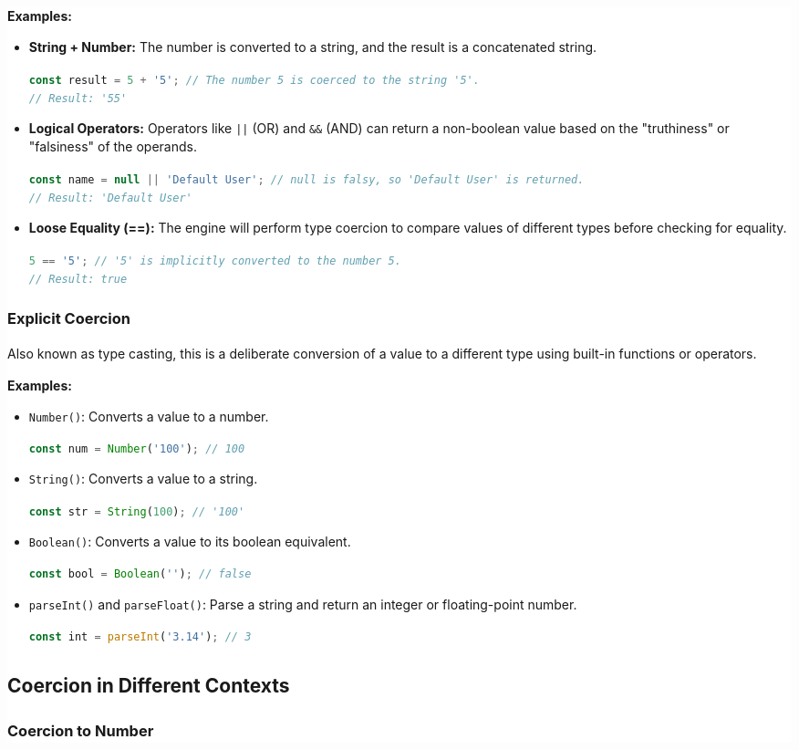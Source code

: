 **Examples:**

*   **String + Number:** The number is converted to a string, and the result is a concatenated string.
    ```javascript
    const result = 5 + '5'; // The number 5 is coerced to the string '5'.
    // Result: '55'
    ```

*   **Logical Operators:** Operators like `||` (OR) and `&&` (AND) can return a non-boolean value based on the "truthiness" or "falsiness" of the operands.
    ```javascript
    const name = null || 'Default User'; // null is falsy, so 'Default User' is returned.
    // Result: 'Default User'
    ```

*   **Loose Equality (==):** The engine will perform type coercion to compare values of different types before checking for equality.
    ```javascript
    5 == '5'; // '5' is implicitly converted to the number 5.
    // Result: true
    ```

### Explicit Coercion

Also known as type casting, this is a deliberate conversion of a value to a different type using built-in functions or operators.

**Examples:**

*   `Number()`: Converts a value to a number.
    ```javascript
    const num = Number('100'); // 100
    ```

*   `String()`: Converts a value to a string.
    ```javascript
    const str = String(100); // '100'
    ```

*   `Boolean()`: Converts a value to its boolean equivalent.
    ```javascript
    const bool = Boolean(''); // false
    ```

*   `parseInt()` and `parseFloat()`: Parse a string and return an integer or floating-point number.
    ```javascript
    const int = parseInt('3.14'); // 3
    ```

## Coercion in Different Contexts

### Coercion to Number

